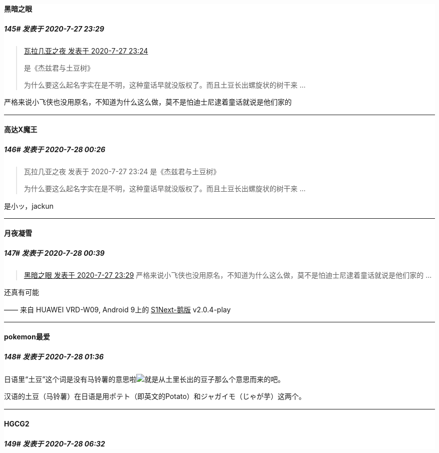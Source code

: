 ####  黑暗之眼  
##### 145#       发表于 2020-7-27 23:29


<blockquote><a href="httphttps://bbs.saraba1st.com/2b/forum.php?mod=redirect&amp;goto=findpost&amp;pid=48233836&amp;ptid=1941925" target="_blank">瓦拉几亚之夜 发表于 2020-7-27 23:24</a>

是《杰兹君与土豆树》

为什么要这么起名字实在是不明，这种童话早就没版权了。而且土豆长出螺旋状的树干来 ...</blockquote>
严格来说小飞侠也没用原名，不知道为什么这么做，莫不是怕迪士尼逮着童话就说是他们家的


-----

####  高达X魔王  
##### 146#       发表于 2020-7-28 00:26


<blockquote>瓦拉几亚之夜 发表于 2020-7-27 23:24
是《杰兹君与土豆树》

为什么要这么起名字实在是不明，这种童话早就没版权了。而且土豆长出螺旋状的树干来 ...</blockquote>
是小ッ，jackun


-----

####  月夜凝雪  
##### 147#       发表于 2020-7-28 00:39


<blockquote><a href="httphttps://bbs.saraba1st.com/2b/forum.php?mod=redirect&amp;goto=findpost&amp;pid=48233870&amp;ptid=1941925" target="_blank">黑暗之眼 发表于 2020-7-27 23:29</a>
严格来说小飞侠也没用原名，不知道为什么这么做，莫不是怕迪士尼逮着童话就说是他们家的 ...</blockquote>
还真有可能

—— 来自 HUAWEI VRD-W09, Android 9上的 [S1Next-鹅版](https://github.com/ykrank/S1-Next/releases) v2.0.4-play


-----

####  pokemon最爱  
##### 148#       发表于 2020-7-28 01:36


日语里“土豆”这个词是没有马铃薯的意思啦<img src="https://static.saraba1st.com/image/smiley/face2017/068.png" referrerpolicy="no-referrer">就是从土里长出的豆子那么个意思而来的吧。

汉语的土豆（马铃薯）在日语是用ポテト（即英文的Potato）和ジャガイモ（じゃが芋）这两个。


-----

####  HGCG2  
##### 149#       发表于 2020-7-28 06:32

